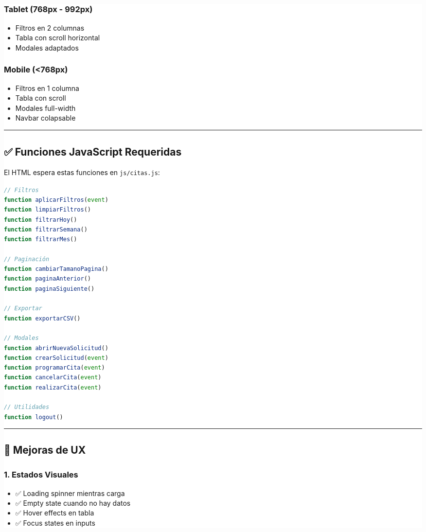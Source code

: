 ### Tablet (768px - 992px)
- Filtros en 2 columnas
- Tabla con scroll horizontal
- Modales adaptados

### Mobile (<768px)
- Filtros en 1 columna
- Tabla con scroll
- Modales full-width
- Navbar colapsable

---

## ✅ Funciones JavaScript Requeridas

El HTML espera estas funciones en `js/citas.js`:

```javascript
// Filtros
function aplicarFiltros(event)
function limpiarFiltros()
function filtrarHoy()
function filtrarSemana()
function filtrarMes()

// Paginación
function cambiarTamanoPagina()
function paginaAnterior()
function paginaSiguiente()

// Exportar
function exportarCSV()

// Modales
function abrirNuevaSolicitud()
function crearSolicitud(event)
function programarCita(event)
function cancelarCita(event)
function realizarCita(event)

// Utilidades
function logout()
```

---

## 🎯 Mejoras de UX

### 1. **Estados Visuales**
- ✅ Loading spinner mientras carga
- ✅ Empty state cuando no hay datos
- ✅ Hover effects en tabla
- ✅ Focus states en inputs
